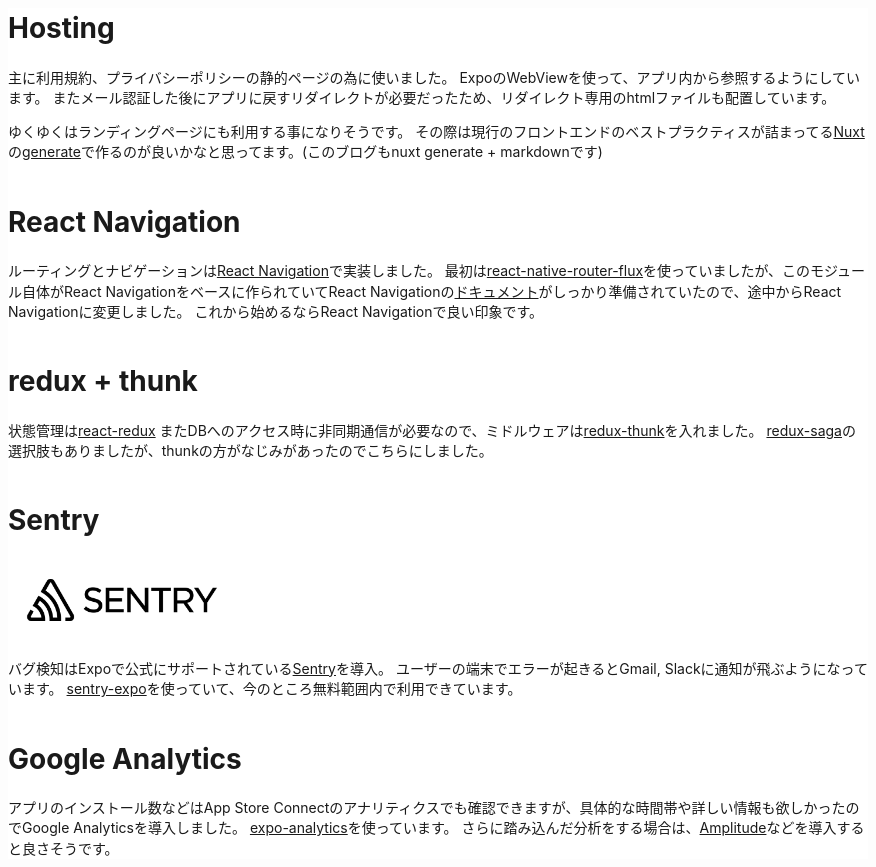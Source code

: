 # Hosting
主に利用規約、プライバシーポリシーの静的ページの為に使いました。
ExpoのWebViewを使って、アプリ内から参照するようにしています。
またメール認証した後にアプリに戻すリダイレクトが必要だったため、リダイレクト専用のhtmlファイルも配置しています。

ゆくゆくはランディングページにも利用する事になりそうです。
その際は現行のフロントエンドのベストプラクティスが詰まってる[Nuxt](https://ja.nuxtjs.org/)の[generate](https://ja.nuxtjs.org/api/configuration-generate)で作るのが良いかなと思ってます。(このブログもnuxt generate + markdownです)

# React Navigation
ルーティングとナビゲーションは[React Navigation](https://github.com/react-navigation/react-navigation)で実装しました。
最初は[react-native-router-flux](https://github.com/aksonov/react-native-router-flux)を使っていましたが、このモジュール自体がReact Navigationをベースに作られていてReact Navigationの[ドキュメント](https://reactnavigation.org/docs/en/getting-started.html)がしっかり準備されていたので、途中からReact Navigationに変更しました。
これから始めるならReact Navigationで良い印象です。

# redux + thunk
状態管理は[react-redux](https://github.com/reduxjs/react-redux)
またDBへのアクセス時に非同期通信が必要なので、ミドルウェアは[redux-thunk](https://github.com/reduxjs/redux-thunk)を入れました。
[redux-saga](https://github.com/redux-saga/redux-saga)の選択肢もありましたが、thunkの方がなじみがあったのでこちらにしました。

# Sentry

<img src="/images/2019-05-19/sentry.png" style="width: 228px">

バグ検知はExpoで公式にサポートされている[Sentry](https://sentry.io/welcome/)を導入。
ユーザーの端末でエラーが起きるとGmail, Slackに通知が飛ぶようになっています。
[sentry-expo](https://github.com/expo/sentry-expo)を使っていて、今のところ無料範囲内で利用できています。

# Google Analytics
アプリのインストール数などはApp Store Connectのアナリティクスでも確認できますが、具体的な時間帯や詳しい情報も欲しかったのでGoogle Analyticsを導入しました。
[expo-analytics](https://github.com/ryanvanderpol/expo-analytics)を使っています。
さらに踏み込んだ分析をする場合は、[Amplitude](https://amplitude.com/)などを導入すると良さそうです。
